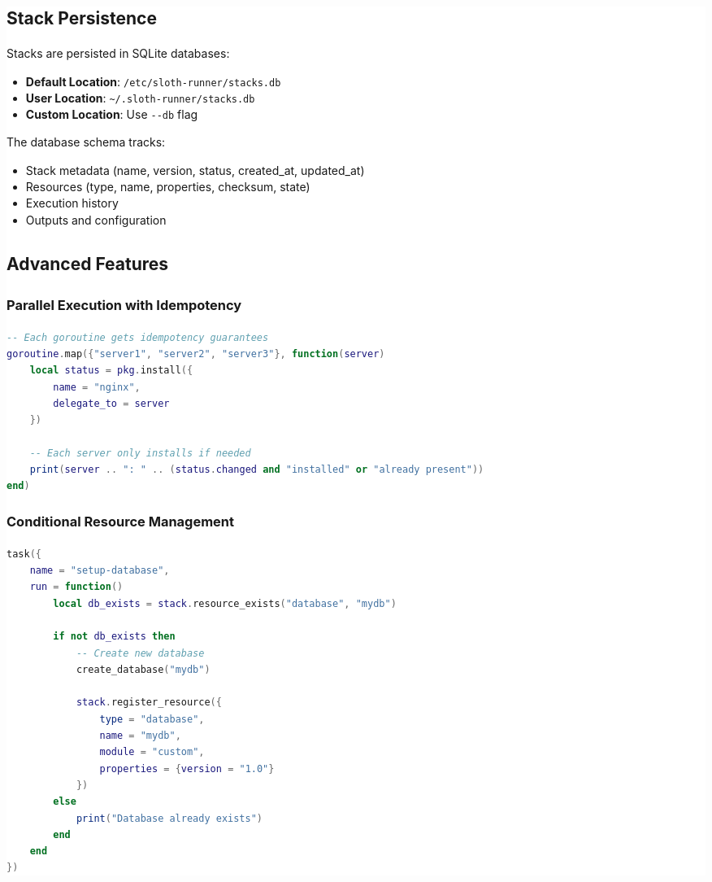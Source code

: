 ## Stack Persistence

Stacks are persisted in SQLite databases:

- **Default Location**: `/etc/sloth-runner/stacks.db`
- **User Location**: `~/.sloth-runner/stacks.db`
- **Custom Location**: Use `--db` flag

The database schema tracks:
- Stack metadata (name, version, status, created_at, updated_at)
- Resources (type, name, properties, checksum, state)
- Execution history
- Outputs and configuration

## Advanced Features

### Parallel Execution with Idempotency

```lua
-- Each goroutine gets idempotency guarantees
goroutine.map({"server1", "server2", "server3"}, function(server)
    local status = pkg.install({
        name = "nginx",
        delegate_to = server
    })
    
    -- Each server only installs if needed
    print(server .. ": " .. (status.changed and "installed" or "already present"))
end)
```

### Conditional Resource Management

```lua
task({
    name = "setup-database",
    run = function()
        local db_exists = stack.resource_exists("database", "mydb")
        
        if not db_exists then
            -- Create new database
            create_database("mydb")
            
            stack.register_resource({
                type = "database",
                name = "mydb",
                module = "custom",
                properties = {version = "1.0"}
            })
        else
            print("Database already exists")
        end
    end
})
```
